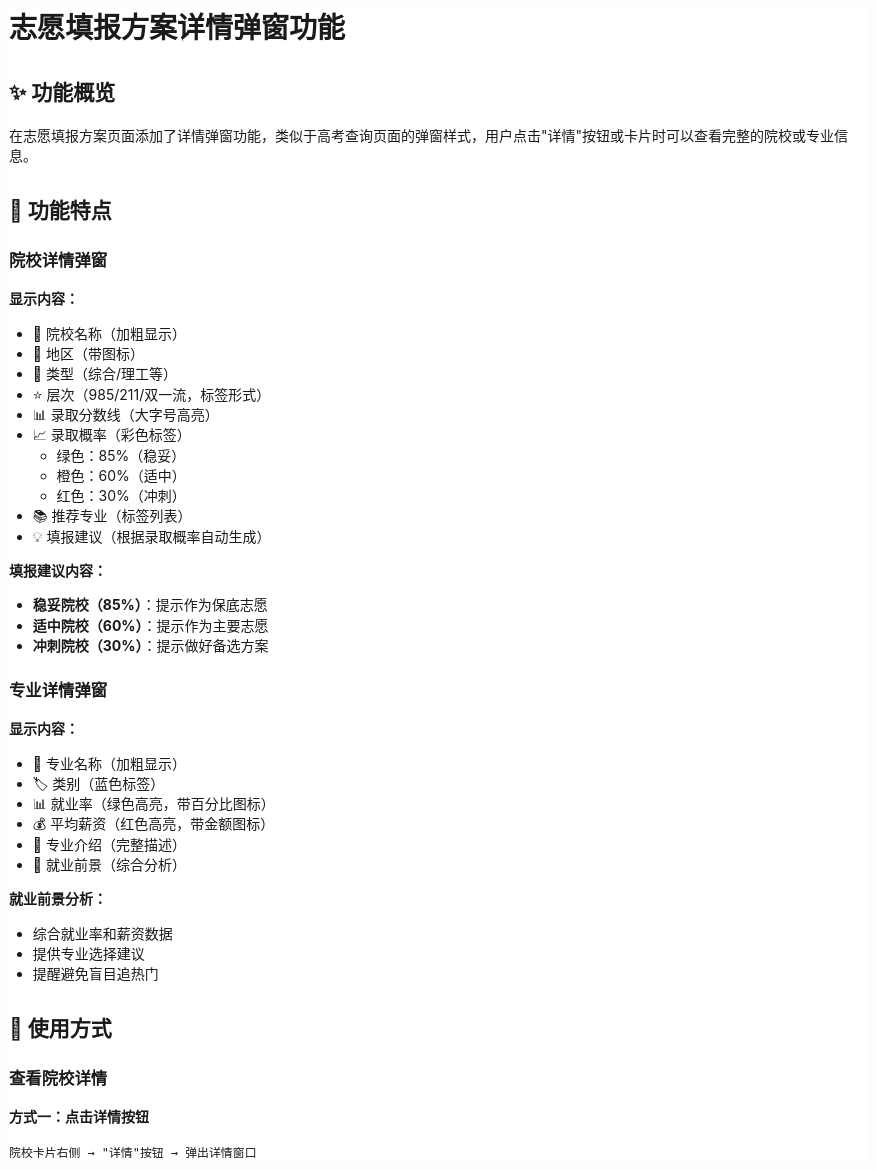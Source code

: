 # 志愿填报方案详情弹窗功能

## ✨ 功能概览

在志愿填报方案页面添加了详情弹窗功能，类似于高考查询页面的弹窗样式，用户点击"详情"按钮或卡片时可以查看完整的院校或专业信息。

## 🎯 功能特点

### 院校详情弹窗

**显示内容：**
- 📌 院校名称（加粗显示）
- 📍 地区（带图标）
- 🏫 类型（综合/理工等）
- ⭐ 层次（985/211/双一流，标签形式）
- 📊 录取分数线（大字号高亮）
- 📈 录取概率（彩色标签）
  - 绿色：85%（稳妥）
  - 橙色：60%（适中）
  - 红色：30%（冲刺）
- 📚 推荐专业（标签列表）
- 💡 填报建议（根据录取概率自动生成）

**填报建议内容：**
- **稳妥院校（85%）**：提示作为保底志愿
- **适中院校（60%）**：提示作为主要志愿
- **冲刺院校（30%）**：提示做好备选方案

### 专业详情弹窗

**显示内容：**
- 📌 专业名称（加粗显示）
- 🏷️ 类别（蓝色标签）
- 📊 就业率（绿色高亮，带百分比图标）
- 💰 平均薪资（红色高亮，带金额图标）
- 📖 专业介绍（完整描述）
- 🚀 就业前景（综合分析）

**就业前景分析：**
- 综合就业率和薪资数据
- 提供专业选择建议
- 提醒避免盲目追热门

## 📝 使用方式

### 查看院校详情

**方式一：点击详情按钮**
```
院校卡片右侧 → "详情"按钮 → 弹出详情窗口
```
